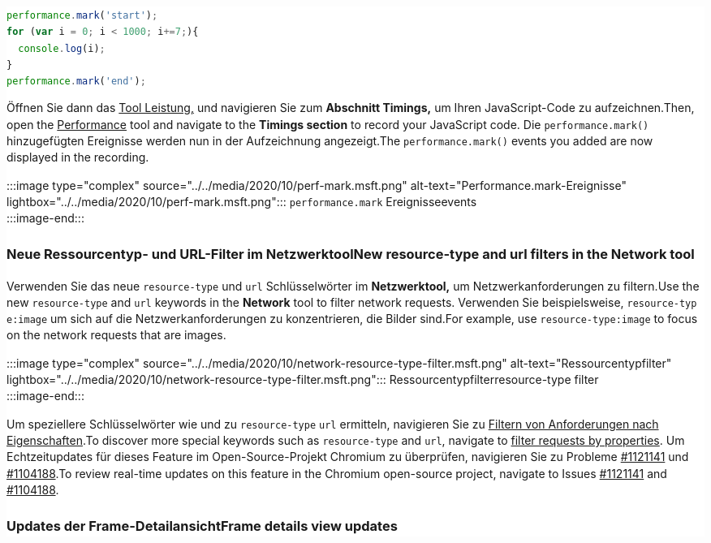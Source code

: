 ```javascript
performance.mark('start');
for (var i = 0; i < 1000; i+=7;){
  console.log(i);
}
performance.mark('end');
```  

<span data-ttu-id="3b520-224">Öffnen Sie dann das [Tool Leistung,][DevtoolsGuideChromiumEvaluatePerformanceReference] und navigieren Sie zum **Abschnitt Timings,** um Ihren JavaScript-Code zu aufzeichnen.</span><span class="sxs-lookup"><span data-stu-id="3b520-224">Then, open the [Performance][DevtoolsGuideChromiumEvaluatePerformanceReference] tool and navigate to the **Timings section** to record your JavaScript code.</span></span>  <span data-ttu-id="3b520-225">Die `performance.mark()` hinzugefügten Ereignisse werden nun in der Aufzeichnung angezeigt.</span><span class="sxs-lookup"><span data-stu-id="3b520-225">The `performance.mark()` events you added are now displayed in the recording.</span></span>  

:::image type="complex" source="../../media/2020/10/perf-mark.msft.png" alt-text="Performance.mark-Ereignisse" lightbox="../../media/2020/10/perf-mark.msft.png":::
   `performance.mark` <span data-ttu-id="3b520-227">Ereignisse</span><span class="sxs-lookup"><span data-stu-id="3b520-227">events</span></span>  
:::image-end:::  

### <a name="new-resource-type-and-url-filters-in-the-network-tool"></a><span data-ttu-id="3b520-228">Neue Ressourcentyp- und URL-Filter im Netzwerktool</span><span class="sxs-lookup"><span data-stu-id="3b520-228">New resource-type and url filters in the Network tool</span></span>  

<span data-ttu-id="3b520-229">Verwenden Sie das neue `resource-type` und `url` Schlüsselwörter im **Netzwerktool,** um Netzwerkanforderungen zu filtern.</span><span class="sxs-lookup"><span data-stu-id="3b520-229">Use the new `resource-type` and `url` keywords in the **Network** tool to filter network requests.</span></span>  <span data-ttu-id="3b520-230">Verwenden Sie beispielsweise, `resource-type:image` um sich auf die Netzwerkanforderungen zu konzentrieren, die Bilder sind.</span><span class="sxs-lookup"><span data-stu-id="3b520-230">For example, use `resource-type:image` to focus on the network requests that are images.</span></span>  

:::image type="complex" source="../../media/2020/10/network-resource-type-filter.msft.png" alt-text="Ressourcentypfilter" lightbox="../../media/2020/10/network-resource-type-filter.msft.png":::
   <span data-ttu-id="3b520-232">Ressourcentypfilter</span><span class="sxs-lookup"><span data-stu-id="3b520-232">resource-type filter</span></span>  
:::image-end:::  

<span data-ttu-id="3b520-233">Um speziellere Schlüsselwörter wie und zu `resource-type` `url` ermitteln, navigieren Sie zu [Filtern von Anforderungen nach Eigenschaften][DevtoolsNetworkReferenceFilterRequestsProperties].</span><span class="sxs-lookup"><span data-stu-id="3b520-233">To discover more special keywords such as `resource-type` and `url`, navigate to [filter requests by properties][DevtoolsNetworkReferenceFilterRequestsProperties].</span></span>  <span data-ttu-id="3b520-234">Um Echtzeitupdates für dieses Feature im Open-Source-Projekt Chromium zu überprüfen, navigieren Sie zu Probleme [#1121141][CR1121141] und [#1104188][CR1104188].</span><span class="sxs-lookup"><span data-stu-id="3b520-234">To review real-time updates on this feature in the Chromium open-source project, navigate to Issues [#1121141][CR1121141] and [#1104188][CR1104188].</span></span>  

### <a name="frame-details-view-updates"></a><span data-ttu-id="3b520-235">Updates der Frame-Detailansicht</span><span class="sxs-lookup"><span data-stu-id="3b520-235">Frame details view updates</span></span>  


[DevtoolsWhatsnew200205DevtoolsDeprecationPropertiesPaneElementsPanel]: ../05/devtools.md#deprecation-of-the-properties-pane-in-the-elements-tool "Veralteter Eigenschaftenbereich im Elementtool – Neues in DevTools (Microsoft Edge 84) | Microsoft Docs"  
[DevtoolsWhatsnew200206DevtoolsCssGridDebuggingFeatures]: ../06/devtools.md#css-grid-debugging-features "Features zum Debuggen von CSS-Rastern – Neues in DevTools (Microsoft Edge 85) | Microsoft Docs"  
[DevtoolsWhatsnew200208DevtoolsAccessibleColorSuggestionStylesPane]: ../08/devtools.md#accessible-color-suggestion-in-the-styles-pane "Barrierefreier Farbvorschlag im Bereich Formatvorlagen – Neues in DevTools (Microsoft Edge 86) | Microsoft Docs"  
[DevtoolsDeviceModeIndex]: /microsoft-edge/devtools-guide-chromium/device-mode/index "Emulieren von mobilen Geräten in Microsoft Edge DevTools | Microsoft Docs"  
[DevtoolsGuideChromiumConsoleUtilitiesRecentlySelectedElementJavascriptObject]:  https://docs.microsoft.com/microsoft-edge/devtools-guide-chromium/console/utilities#recently-selected-element-or-javascript-object "Zuletzt ausgewähltes Element oder JavaScript-Objekt – Api-Referenz für Konsolenprogramme | Microsoft Docs"  
[DevtoolsCustomizeShortcuts]: /microsoft-edge/devtools-guide-chromium/customize/shortcuts "Anpassen von Tastenkombinationen in der Microsoft Edge DevTools | Microsoft Docs"  
[DevtoolsGuideChromiumEvaluatePerformanceReference]: /microsoft-edge/devtools-guide-chromium/evaluate-performance/reference "Leistungsanalysereferenz | Microsoft Docs"  
[DevtoolsExperimentalFeaturesEmulationSupportDualScreenMode]: /microsoft-edge/devtools-guide-chromium/experimental-features#emulation-support-dual-screen-mode "Emulation: Unterstützung des dualen Bildschirmmodus – Experimentelle Features | Microsoft Docs"  
[DevtoolsExperimentalFeaturesEnableExperimentalApis]: /microsoft-edge/devtools-guide-chromium/experimental-features#enable-experimental-apis "Aktivieren experimenteller APIs – Experimentelle | Microsoft Docs"  
[DevtoolsExperimentalFeaturesEnableKeyboardShortcutEditor]: /microsoft-edge/devtools-guide-chromium/experimental-features#enable-keyboard-shortcut-editor "Aktivieren des Tastenkombinationen-Editors – Experimentelle | Microsoft Docs"  
[DevtoolsExperimentalFeaturesEnableNewCssGridDebuggingFeatures]: /microsoft-edge/devtools-guide-chromium/experimental-features#enable-new-css-grid-debugging-features "Emulation: Unterstützung des dualen Bildschirmmodus – Experimentelle Features | Microsoft Docs"  
[DevtoolsExperimentalFeaturesEnableNetworkConsole]: /microsoft-edge/devtools-guide-chromium/experimental-features#enable-network-console "Aktivieren der Netzwerkkonsole – Experimentelle | Microsoft Docs"  
[DevtoolsExperimentalFeaturesEnableSourceOrderViewer]: /microsoft-edge/devtools-guide-chromium/experimental-features#enable-source-order-viewer "Aktivieren der Quellauftragsanzeige – Experimentelle | Microsoft Docs"
[DevtoolsExperimentalFeaturesTestingOnFoldableDualScreenDevices]: /microsoft-edge/devtools-guide-chromium/experimental-features#testing-on-foldable-and-dual-screen-devices "Testen auf zusammenklappbaren geräten und dualen Bildschirmen – Experimentelle | Microsoft Docs"  
[DevtoolsExperimentalFeaturesTurnOnExperimentalFeatures]: /microsoft-edge/devtools-guide-chromium/experimental-features#turn-on-experimental-features "Aktivieren von Experimentellen Features – Experimentelle Features | Microsoft Docs"  
[DevtoolsConsoleApiTable]: /microsoft-edge/devtools-guide-chromium/console/api#table "Tabelle – Konsolen-API-| Microsoft Docs"  
[DevtoolsCoverageIndex]: /microsoft-edge/devtools-guide-chromium/coverage/index "Suchen Sie nicht verwendeten JavaScript- und CSS-Code auf der Registerkarte Abdeckung in Microsoft Edge DevTools | Microsoft Docs"  
[DevtoolsCssGrid]:  /microsoft-edge/devtools-guide-chromium/css/grid "Überprüfen der CSS Grid-| Microsoft Docs"  
[DevtoolsCustomizeIndexDrawer]: /microsoft-edge/devtools-guide-chromium/customize/index#drawer "Drawer – Anpassen von Microsoft Edge DevTools | Microsoft Docs"  
[DevtoolsCustomizeIndexSettings]: /microsoft-edge/devtools-guide-chromium/customize/index#settings "Einstellungen – Anpassen von Microsoft Edge DevTools | Microsoft Docs"  
[DevtoolsEvaluatePerformanceReferenceAnalyzeRenderingPerformance]: /microsoft-edge/devtools-guide-chromium/evaluate-performance/reference#analyze-rendering-performance-with-the-rendering-tab "Analysieren der Renderingleistung mit der Registerkarte Rendering – Leistungsanalysereferenz | Microsoft Docs"  
[DevtoolsMediaIndex]: /microsoft-edge/devtools-guide-chromium/media/index "Anzeigen und Debuggen von Media Player-| Microsoft Docs"  
[DevtoolsNetworkReferenceFilterRequestsProperties]: /microsoft-edge/devtools-guide-chromium/network/reference#filter-requests-by-properties  "Filtern von Anforderungen nach Eigenschaften – Netzwerkanalysereferenz | Microsoft Docs"  
[DevtoolsWebauthnIndex]: /microsoft-edge/devtools-guide-chromium/webauthn/index "Emulieren von Authentifizierungsautoren und Debuggen von WebAuthn in Microsoft Edge DevTools | Microsoft Docs"  
[MicrosoftEdgePreviewChannels]: https://www.microsoftedgeinsider.com/download "Microsoft Edge-Vorschaukanäle"  
[VisualStudioCode]: https://code.visualstudio.com "Visual Studio Code"  
[VisualStudioCodeMarketplaceMsEdgedevtools]: https://marketplace.visualstudio.com/items?itemName=ms-edgedevtools.vscode-edge-devtools "Microsoft Edge Tools for Visual Studio Code | Visual Studio Code"  
[CRIssuesList]: https://bugs.chromium.org/p/chromium/issues/list "Chromium-Fehler"  
[CR174309]: https://crbug.com/174309 "DevTools: Ermöglicht das Anpassen von Tastenkombinationen/Tastenkombinationen | Chromium-Fehler"
[CR772558]: https://crbug.com/772558 "DevTools: Aktualisieren auf die neueste Version von &quot;| Chromium-Fehler"  
[CR1034663]: https://crbug.com/1034663 "Erstellen eines Front-Ends für die WebAuthn Testing-API | Chromium-Fehler"  
[CR1047356]: https://crbug.com/1047356 "CSS Grid/Flexbox/Table tooling | Chromium-Fehler"  
[CR1051466]: https://crbug.com/1051466 "Unterstützung des COOP/COEP-Debuggings in DevTools | Chromium-Fehler"  
[CR1073899]: https://crbug.com/1073899 "Registerkarte &quot;Berechnete Formatvorlage&quot; wird im reaktionsschnellen Modus | Chromium-Fehler"  
[CR1075732]: https://crbug.com/1075732 "DevTools-Personalisierung – Wechselregisterkarten | Chromium-Fehler"  
[CR1084673]: https://crbug.com/1084673 "DevTools: Verbessern Sie die Art und Weise, wie wir benutzerdefinierte CSS-Eigenschaften ((auch bekannt) präsentieren. CSS-Variablen) und deren Werte | Chromium-Fehler"  
[CR1093687]: https://crbug.com/1093687 "Erstellen eines Tools zum Erstellen und Wiedergeben synthetischer Netzwerkanforderungen | Chromium-Fehler"  
[CR1096230]: https://crbug.com/1096230 "Gruppieren von CSS-Eigenschaften nach Kategorien im Bereich &quot;Computed Styles&quot; | Chromium-Fehler"  
[CR1104188]: https://crbug.com/1104188 "Bei der Suche nach vollständigen URL-Adressen findet die Netzwerktoolsuche keine | Chromium-Fehler"  
[CR1106251]: https://crbug.com/1106251 "☂ DevTools: Verbessern der Registerkarten für berechnete Formatvorlagen | Chromium-Fehler"  
[CR1120316]: https://crbug.com/1120316 "Hervorheben eines schlechten Kontrasts unter CSS Overview > Colors | Chromium-Bugs"  
[CR1121141]: https://crbug.com/1121141 "Filtern nach Ressourcentyp in Netzwerkprotokollen | Chromium-Fehler"  
[CR1121312]: https://crbug.com/1121312 "Einstellungen sollten aus dem Menü &quot;Weitere Tools&quot; entfernt | Chromium-Fehler"  
[CR1136394]: https://crbug.com/1136394 "Flexbox-| Chromium-Bugs"  
[CR1136655]: https://crbug.com/1136655 "Devtools: Lokalisierung V2 | Chromium-Fehler"  
[MdnReportingApi]: https://developer.mozilla.org/docs/Web/API/Reporting_API "Berichterstellungs-API-| MDN"  
[GithubMicrosoftVscodeEdgeDevtools]: https://github.com/Microsoft/vscode-edge-devtools "microsoft/vscode-edge-devtools | GitHub"  
[GithubGoogleChromeLighthouseReleasesV641]: https://github.com/GoogleChrome/lighthouse/releases/v6.4.1 "v6.4.1 – GoogleChrome/| GitHub"  
[GithubW3cWebauthn]: https://w3c.github.io/webauthn "Webauthentifizierungs-| GitHub"  
[GlitchCssOverviewAccessibleColorsDemo]: https://css-overview-accessible-colors-demo.glitch.me "Hello! | Glitch"  
[PostmanSchemaJsonCollectionv210Index]: https://schema.getpostman.com/json/collection/v2.1.0/docs/index.html "Postman Collection Format v2.1.0 | Postman"  
[SwaggerSpecificationV2]: https://swagger.io/specification/v2 "OpenAPI-Spezifikations-| Swagger"  
[CCA4IL]: https://creativecommons.org/licenses/by/4.0  
[CCby4Image]: https://i.creativecommons.org/l/by/4.0/88x31.png  
[GoogleSitePolicies]: https://developers.google.com/terms/site-policies  
[JecelynYeen]: https://developers.google.com/web/resources/contributors/jecelynyeen  
